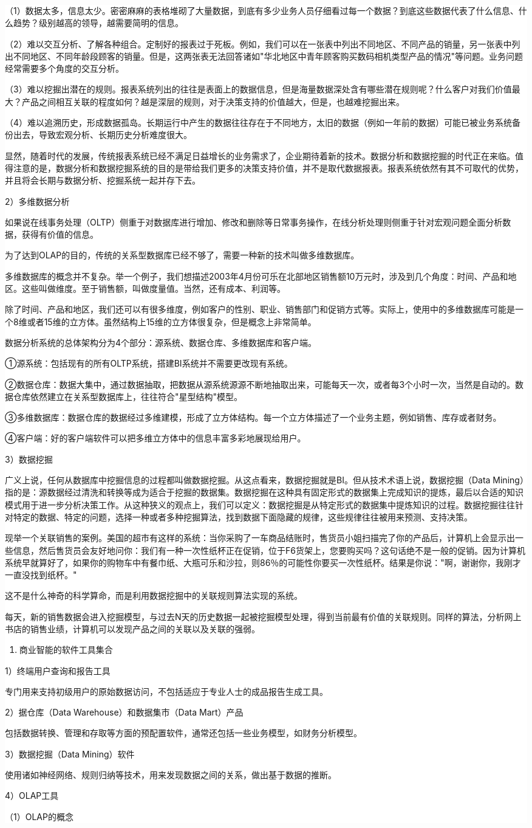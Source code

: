 （1）数据太多，信息太少。密密麻麻的表格堆砌了大量数据，到底有多少业务人员仔细看过每一个数据？到底这些数据代表了什么信息、什么趋势？级别越高的领导，越需要简明的信息。

（2）难以交互分析、了解各种组合。定制好的报表过于死板。例如，我们可以在一张表中列出不同地区、不同产品的销量，另一张表中列出不同地区、不同年龄段顾客的销量。但是，这两张表无法回答诸如"华北地区中青年顾客购买数码相机类型产品的情况"等问题。业务问题经常需要多个角度的交互分析。

（3）难以挖掘出潜在的规则。报表系统列出的往往是表面上的数据信息，但是海量数据深处含有哪些潜在规则呢？什么客户对我们价值最大？产品之间相互关联的程度如何？越是深层的规则，对于决策支持的价值越大，但是，也越难挖掘出来。

（4）难以追溯历史，形成数据孤岛。长期运行中产生的数据往往存在于不同地方，太旧的数据（例如一年前的数据）可能已被业务系统备份出去，导致宏观分析、长期历史分析难度很大。

显然，随着时代的发展，传统报表系统已经不满足日益增长的业务需求了，企业期待着新的技术。数据分析和数据挖掘的时代正在来临。值得注意的是，数据分析和数据挖掘系统的目的是带给我们更多的决策支持价值，并不是取代数据报表。报表系统依然有其不可取代的优势，并且将会长期与数据分析、挖掘系统一起并存下去。

2）多维数据分析

如果说在线事务处理（OLTP）侧重于对数据库进行增加、修改和删除等日常事务操作，在线分析处理则侧重于针对宏观问题全面分析数据，获得有价值的信息。

为了达到OLAP的目的，传统的关系型数据库已经不够了，需要一种新的技术叫做多维数据库。

多维数据库的概念并不复杂。举一个例子，我们想描述2003年4月份可乐在北部地区销售额10万元时，涉及到几个角度：时间、产品和地区。这些叫做维度。至于销售额，叫做度量值。当然，还有成本、利润等。

除了时间、产品和地区，我们还可以有很多维度，例如客户的性别、职业、销售部门和促销方式等。实际上，使用中的多维数据库可能是一个8维或者15维的立方体。虽然结构上15维的立方体很复杂，但是概念上非常简单。

数据分析系统的总体架构分为4个部分：源系统、数据仓库、多维数据库和客户端。

①源系统：包括现有的所有OLTP系统，搭建BI系统并不需要更改现有系统。

②数据仓库：数据大集中，通过数据抽取，把数据从源系统源源不断地抽取出来，可能每天一次，或者每3个小时一次，当然是自动的。数据仓库依然建立在关系型数据库上，往往符合"星型结构"模型。

③多维数据库：数据仓库的数据经过多维建模，形成了立方体结构。每一个立方体描述了一个业务主题，例如销售、库存或者财务。

④客户端：好的客户端软件可以把多维立方体中的信息丰富多彩地展现给用户。

3）数据挖掘

广义上说，任何从数据库中挖掘信息的过程都叫做数据挖掘。从这点看来，数据挖掘就是BI。但从技术术语上说，数据挖掘（Data
Mining）指的是：源数据经过清洗和转换等成为适合于挖掘的数据集。数据挖掘在这种具有固定形式的数据集上完成知识的提炼，最后以合适的知识模式用于进一步分析决策工作。从这种狭义的观点上，我们可以定义：数据挖掘是从特定形式的数据集中提炼知识的过程。数据挖掘往往针对特定的数据、特定的问题，选择一种或者多种挖掘算法，找到数据下面隐藏的规律，这些规律往往被用来预测、支持决策。

现举一个关联销售的案例。美国的超市有这样的系统：当你采购了一车商品结账时，售货员小姐扫描完了你的产品后，计算机上会显示出一些信息，然后售货员会友好地问你：我们有一种一次性纸杯正在促销，位于F6货架上，您要购买吗？这句话绝不是一般的促销。因为计算机系统早就算好了，如果你的购物车中有餐巾纸、大瓶可乐和沙拉，则86％的可能性你要买一次性纸杯。结果是你说："啊，谢谢你，我刚才一直没找到纸杯。"

这不是什么神奇的科学算命，而是利用数据挖掘中的关联规则算法实现的系统。

每天，新的销售数据会进入挖掘模型，与过去N天的历史数据一起被挖掘模型处理，得到当前最有价值的关联规则。同样的算法，分析网上书店的销售业绩，计算机可以发现产品之间的关联以及关联的强弱。

1. 商业智能的软件工具集合

1）终端用户查询和报告工具

专门用来支持初级用户的原始数据访问，不包括适应于专业人士的成品报告生成工具。

2）据仓库（Data Warehouse）和数据集市（Data Mart）产品

包括数据转换、管理和存取等方面的预配置软件，通常还包括一些业务模型，如财务分析模型。

3）数据挖掘（Data Mining）软件

使用诸如神经网络、规则归纳等技术，用来发现数据之间的关系，做出基于数据的推断。

4）OLAP工具

（1）OLAP的概念
